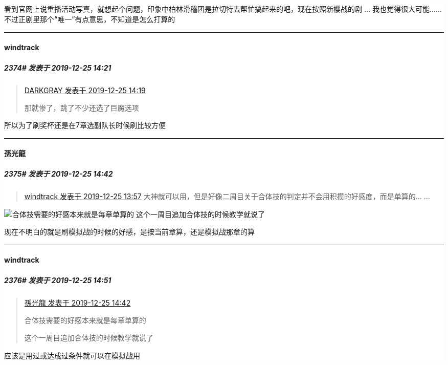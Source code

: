 看到官网上说重播活动写真，就想起个问题，印象中柏林滑稽团是拉切特去帮忙搞起来的吧，现在按照新樱战的剧 ...</blockquote>
我也觉得很大可能……不过正剧里那个“唯一”有点意思，不知道是怎么打算的







*****

####  windtrack  
##### 2374#       发表于 2019-12-25 14:21



<blockquote><a href="httphttps://bbs.saraba1st.com/2b/forum.php?mod=redirect&amp;goto=findpost&amp;pid=45980290&amp;ptid=1820599" target="_blank">DARKGRAY 发表于 2019-12-25 14:19</a>

那就惨了，跳了不少还选了巨魔选项</blockquote>
所以为了刷奖杯还是在7章选副队长时候刷比较方便







*****

####  孫光龍  
##### 2375#       发表于 2019-12-25 14:42



<blockquote><a href="httphttps://bbs.saraba1st.com/2b/forum.php?mod=redirect&amp;goto=findpost&amp;pid=45980034&amp;ptid=1820599" target="_blank">windtrack 发表于 2019-12-25 13:57</a>
大神就可以用，但是好像二周目关于合体技的判定并不会用积攒的好感度，而是单算的... ...</blockquote>
<img src="https://static.saraba1st.com/image/smiley/face2017/001.png" referrerpolicy="no-referrer">合体技需要的好感本来就是每章单算的
这个一周目追加合体技的时候教学就说了

现在不明白的就是刷模拟战的时候的好感，是按当前章算，还是模拟战那章的算







*****

####  windtrack  
##### 2376#       发表于 2019-12-25 14:51



<blockquote><a href="httphttps://bbs.saraba1st.com/2b/forum.php?mod=redirect&amp;goto=findpost&amp;pid=45980560&amp;ptid=1820599" target="_blank">孫光龍 发表于 2019-12-25 14:42</a>

合体技需要的好感本来就是每章单算的

这个一周目追加合体技的时候教学就说了</blockquote>
应该是用过或达成过条件就可以在模拟战用


